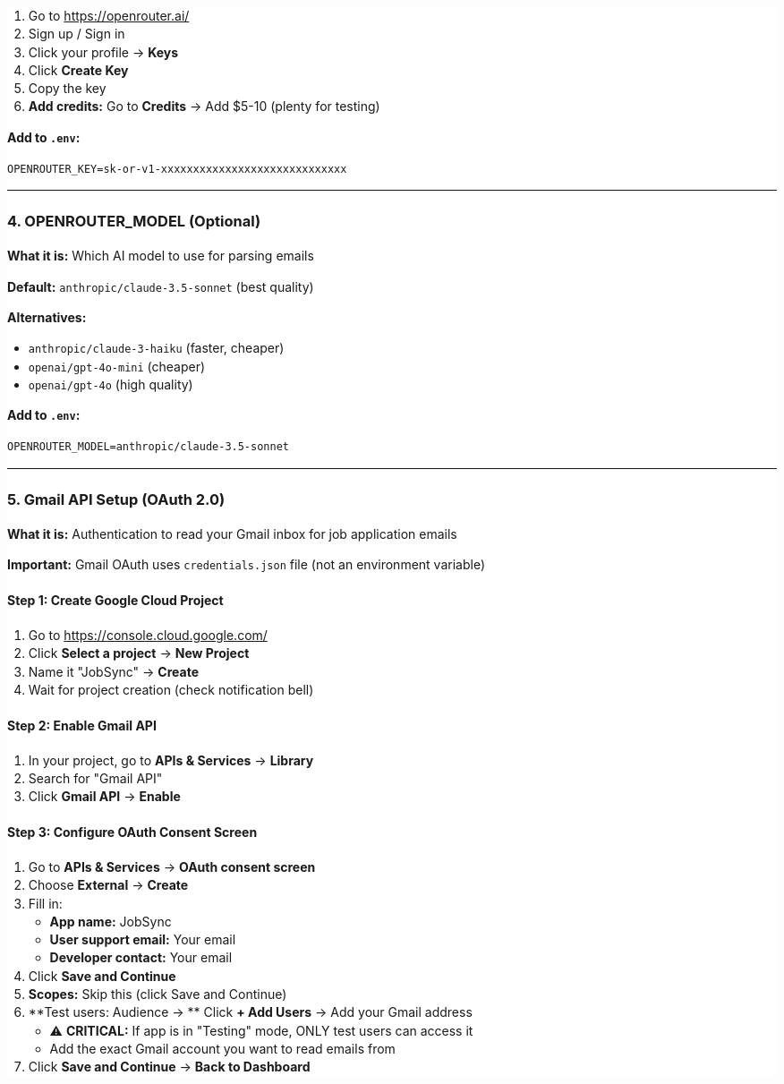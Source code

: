 1. Go to https://openrouter.ai/
2. Sign up / Sign in
3. Click your profile → **Keys**
4. Click **Create Key**
5. Copy the key
6. **Add credits:** Go to **Credits** → Add $5-10 (plenty for testing)

**Add to `.env`:**

```env
OPENROUTER_KEY=sk-or-v1-xxxxxxxxxxxxxxxxxxxxxxxxxxxxx
```

---

### 4. OPENROUTER_MODEL (Optional)

**What it is:** Which AI model to use for parsing emails

**Default:** `anthropic/claude-3.5-sonnet` (best quality)

**Alternatives:**

- `anthropic/claude-3-haiku` (faster, cheaper)
- `openai/gpt-4o-mini` (cheaper)
- `openai/gpt-4o` (high quality)

**Add to `.env`:**

```env
OPENROUTER_MODEL=anthropic/claude-3.5-sonnet
```

---

### 5. Gmail API Setup (OAuth 2.0)

**What it is:** Authentication to read your Gmail inbox for job application emails

**Important:** Gmail OAuth uses `credentials.json` file (not an environment variable)

#### Step 1: Create Google Cloud Project

1. Go to https://console.cloud.google.com/
2. Click **Select a project** → **New Project**
3. Name it "JobSync" → **Create**
4. Wait for project creation (check notification bell)

#### Step 2: Enable Gmail API

1. In your project, go to **APIs & Services** → **Library**
2. Search for "Gmail API"
3. Click **Gmail API** → **Enable**

#### Step 3: Configure OAuth Consent Screen

1. Go to **APIs & Services** → **OAuth consent screen**
2. Choose **External** → **Create**
3. Fill in:
   - **App name:** JobSync
   - **User support email:** Your email
   - **Developer contact:** Your email
4. Click **Save and Continue**
5. **Scopes:** Skip this (click Save and Continue)
6. **Test users: Audience → ** Click **+ Add Users** → Add your Gmail address
   - ⚠️ **CRITICAL:** If app is in "Testing" mode, ONLY test users can access it
   - Add the exact Gmail account you want to read emails from
7. Click **Save and Continue** → **Back to Dashboard**
